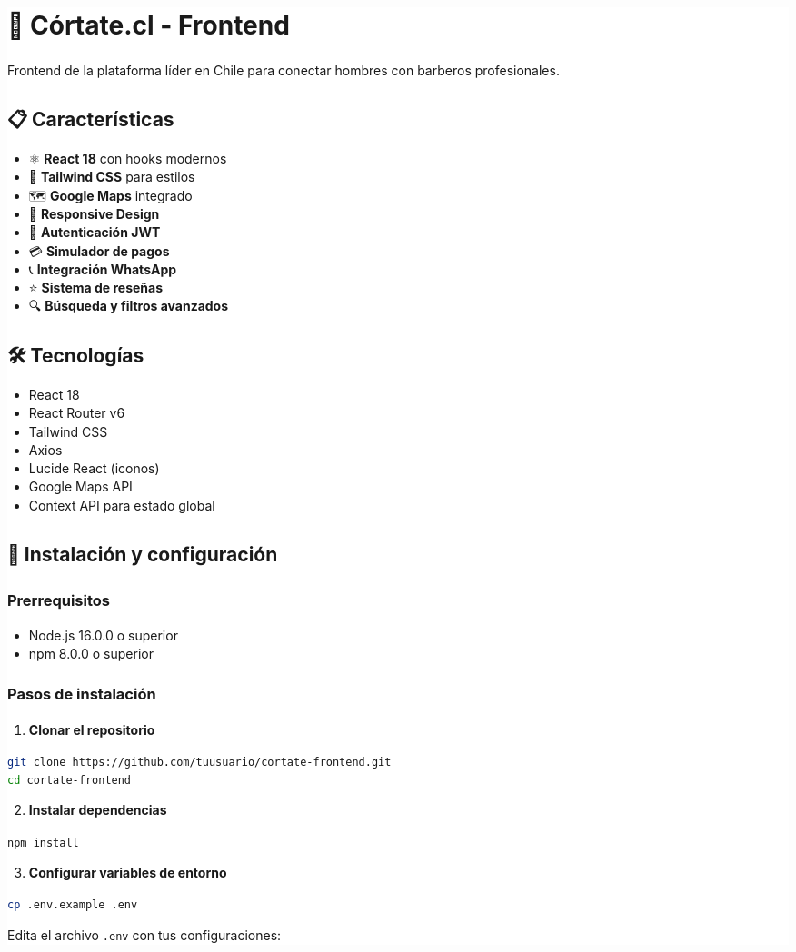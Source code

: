 # 🚀 Córtate.cl - Frontend

Frontend de la plataforma líder en Chile para conectar hombres con barberos profesionales.

## 📋 Características

- ⚛️ **React 18** con hooks modernos
- 🎨 **Tailwind CSS** para estilos
- 🗺️ **Google Maps** integrado
- 📱 **Responsive Design** 
- 🔐 **Autenticación JWT**
- 💳 **Simulador de pagos**
- 📞 **Integración WhatsApp**
- ⭐ **Sistema de reseñas**
- 🔍 **Búsqueda y filtros avanzados**

## 🛠️ Tecnologías

- React 18
- React Router v6
- Tailwind CSS
- Axios
- Lucide React (iconos)
- Google Maps API
- Context API para estado global

## 🚀 Instalación y configuración

### Prerrequisitos

- Node.js 16.0.0 o superior
- npm 8.0.0 o superior

### Pasos de instalación

1. **Clonar el repositorio**
```bash
git clone https://github.com/tuusuario/cortate-frontend.git
cd cortate-frontend
```

2. **Instalar dependencias**
```bash
npm install
```

3. **Configurar variables de entorno**
```bash
cp .env.example .env
```

Edita el archivo `.env` con tus configuraciones:
